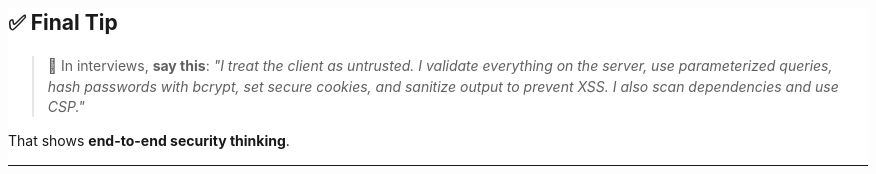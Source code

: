 
## ✅ Final Tip

> 🎯 In interviews, **say this**:
> _"I treat the client as untrusted. I validate everything on the server, use parameterized queries, hash passwords with bcrypt, set secure cookies, and sanitize output to prevent XSS. I also scan dependencies and use CSP."_  

That shows **end-to-end security thinking**.

---
